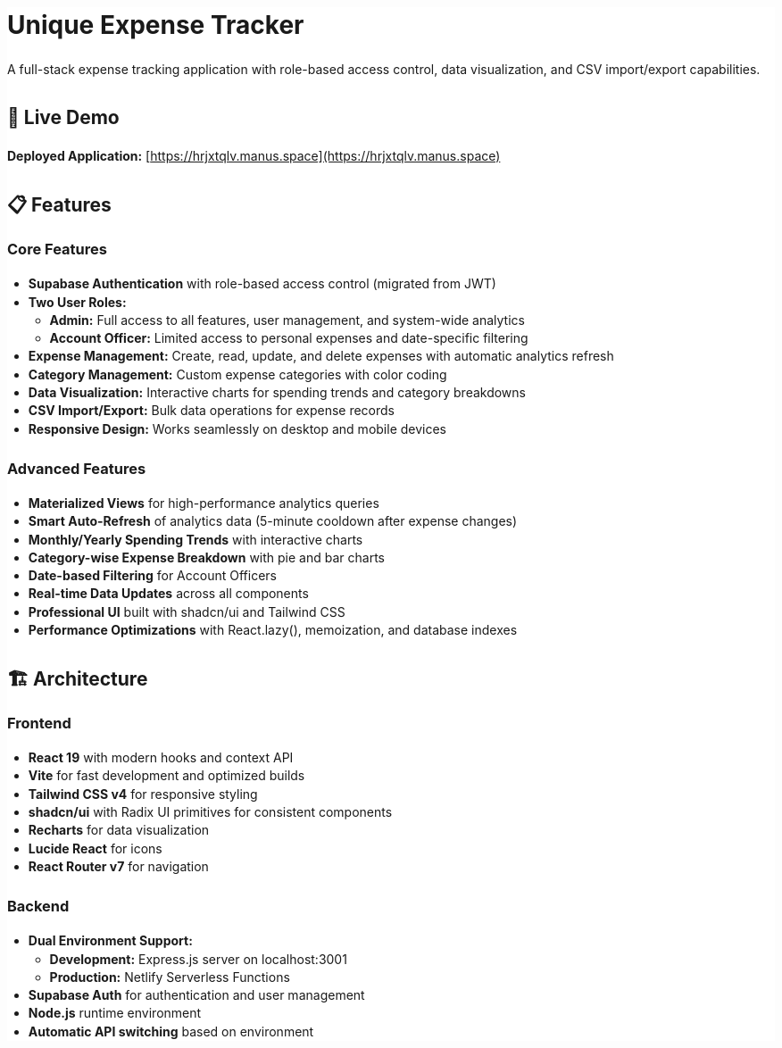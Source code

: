 # Unique Expense Tracker

A full-stack expense tracking application with role-based access control, data visualization, and CSV import/export capabilities.

## 🚀 Live Demo

**Deployed Application:** [https://hrjxtqlv.manus.space](https://hrjxtqlv.manus.space)

## 📋 Features

### Core Features
- **Supabase Authentication** with role-based access control (migrated from JWT)
- **Two User Roles:**
  - **Admin:** Full access to all features, user management, and system-wide analytics
  - **Account Officer:** Limited access to personal expenses and date-specific filtering
- **Expense Management:** Create, read, update, and delete expenses with automatic analytics refresh
- **Category Management:** Custom expense categories with color coding
- **Data Visualization:** Interactive charts for spending trends and category breakdowns
- **CSV Import/Export:** Bulk data operations for expense records
- **Responsive Design:** Works seamlessly on desktop and mobile devices

### Advanced Features
- **Materialized Views** for high-performance analytics queries
- **Smart Auto-Refresh** of analytics data (5-minute cooldown after expense changes)
- **Monthly/Yearly Spending Trends** with interactive charts
- **Category-wise Expense Breakdown** with pie and bar charts
- **Date-based Filtering** for Account Officers
- **Real-time Data Updates** across all components
- **Professional UI** built with shadcn/ui and Tailwind CSS
- **Performance Optimizations** with React.lazy(), memoization, and database indexes

## 🏗️ Architecture

### Frontend
- **React 19** with modern hooks and context API
- **Vite** for fast development and optimized builds
- **Tailwind CSS v4** for responsive styling
- **shadcn/ui** with Radix UI primitives for consistent components
- **Recharts** for data visualization
- **Lucide React** for icons
- **React Router v7** for navigation

### Backend
- **Dual Environment Support:**
  - **Development:** Express.js server on localhost:3001
  - **Production:** Netlify Serverless Functions
- **Supabase Auth** for authentication and user management
- **Node.js** runtime environment
- **Automatic API switching** based on environment
